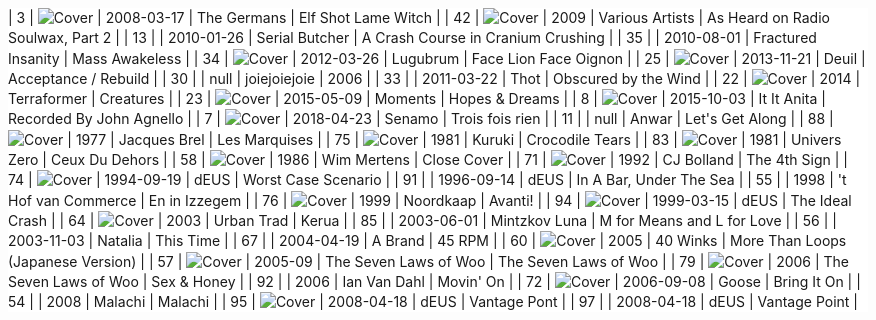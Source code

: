 | 3 | ![Cover](https://i.discogs.com/rRhBBn3nsWHbzbgmShhEUoucbHGI9PqyguanXifZHeg/rs:fit/g:sm/q:40/h:150/w:150/czM6Ly9kaXNjb2dz/LWRhdGFiYXNlLWlt/YWdlcy9SLTEyNzMx/MzYtMTM0NzgyNTQx/MS02OTExLmpwZWc.jpeg) | 2008-03-17 | The Germans | Elf Shot Lame Witch |
| 42 | ![Cover](https://i.discogs.com/4GC_FiAca9gevZ9xeRAOmbjjCWv5_25GTW76L_UMuaE/rs:fit/g:sm/q:40/h:150/w:150/czM6Ly9kaXNjb2dz/LWRhdGFiYXNlLWlt/YWdlcy9SLTMwMDMx/NTAtMTMxMTI0NjQz/MS5qcGVn.jpeg) | 2009 | Various Artists | As Heard on Radio Soulwax, Part 2 |
| 13 |  | 2010-01-26 | Serial Butcher | A Crash Course in Cranium Crushing |
| 35 |  | 2010-08-01 | Fractured Insanity | Mass Awakeless |
| 34 | ![Cover](https://i.discogs.com/Udt9h4gr_t7BEgBJYrs6UWG-jguoIq01bum1L2wNdgs/rs:fit/g:sm/q:40/h:150/w:150/czM6Ly9kaXNjb2dz/LWRhdGFiYXNlLWlt/YWdlcy9SLTM1MjQ5/MDktMTMzMzg3NzIy/NC5qcGVn.jpeg) | 2012-03-26 | Lugubrum | Face Lion Face Oignon |
| 25 | ![Cover](https://i.discogs.com/V7nUvJL20KV8DLcDePxCNpImaUbCce19LbWAIBl2xIw/rs:fit/g:sm/q:40/h:150/w:150/czM6Ly9kaXNjb2dz/LWRhdGFiYXNlLWlt/YWdlcy9SLTUyMTAx/MDAtMTM4NzU1Nzgy/Mi0yMjM0LmpwZWc.jpeg) | 2013-11-21 | Deuil | Acceptance / Rebuild |
| 30 |  | null | joiejoiejoie | 2006 |
| 33 |  | 2011-03-22 | Thot | Obscured by the Wind |
| 22 | ![Cover](https://i.discogs.com/irviQtRPu0wB4fIxP8zd2nKrIHfib_nXF-8yAwD_hM8/rs:fit/g:sm/q:40/h:150/w:150/czM6Ly9kaXNjb2dz/LWRhdGFiYXNlLWlt/YWdlcy9SLTU2NDE0/NjktMTM5ODcxNjE0/Ny0yNjEyLmpwZWc.jpeg) | 2014 | Terraformer | Creatures |
| 23 | ![Cover](https://i.discogs.com/QDmgJYvruFasujpZ6nVYbv95FuWm5SQdxK-fvSasoLE/rs:fit/g:sm/q:40/h:150/w:150/czM6Ly9kaXNjb2dz/LWRhdGFiYXNlLWlt/YWdlcy9SLTk3ODE3/MDItMTQ4NjI0Mzg3/NS04OTEzLmpwZWc.jpeg) | 2015-05-09 | Moments | Hopes &amp; Dreams |
| 8 | ![Cover](https://i.discogs.com/N9ylTkubHrkICZ8oTLqr_pS6NkwxzVYH8LrkbRd4HuE/rs:fit/g:sm/q:40/h:150/w:150/czM6Ly9kaXNjb2dz/LWRhdGFiYXNlLWlt/YWdlcy9SLTc0ODkz/ODgtMTQ0MjUyNDk0/NC04MTIxLmpwZWc.jpeg) | 2015-10-03 | It It Anita | Recorded By John Agnello |
| 7 | ![Cover](https://i.discogs.com/7DvxKWB4jAR8V1bsU23jVD4ydagmaEbv0pvu2--OCNU/rs:fit/g:sm/q:40/h:150/w:150/czM6Ly9kaXNjb2dz/LWRhdGFiYXNlLWlt/YWdlcy9SLTIxMjcz/OTU4LTE2Mzg5Njg1/NjctOTA5NC5qcGVn.jpeg) | 2018-04-23 | Senamo | Trois fois rien |
| 11 |  | null | Anwar | Let's Get Along |
| 88 | ![Cover](https://i.discogs.com/1gx5KX53x8EUsaRw-N0z01T52FPKnyiVQVEjAyoTfNs/rs:fit/g:sm/q:40/h:150/w:150/czM6Ly9kaXNjb2dz/LWRhdGFiYXNlLWlt/YWdlcy9SLTY4MzUw/OS0xMTQ3MzY1MjUy/LmpwZWc.jpeg) | 1977 | Jacques Brel | Les Marquises |
| 75 | ![Cover](https://i.discogs.com/o0saImIEi1jVx1wVBKxKJ5A2KDta74JlYRvmVvMEc_4/rs:fit/g:sm/q:40/h:150/w:150/czM6Ly9kaXNjb2dz/LWRhdGFiYXNlLWlt/YWdlcy9SLTI5MTg5/OS0xMTI0ODczNTE1/LmpwZw.jpeg) | 1981 | Kuruki | Crocodile Tears |
| 83 | ![Cover](https://i.discogs.com/pkDSUG0KMULDWFPEOXoFZCubXYHz7PXq0xk2zaL8U2E/rs:fit/g:sm/q:40/h:150/w:150/czM6Ly9kaXNjb2dz/LWRhdGFiYXNlLWlt/YWdlcy9SLTEyNTA4/ODEtMTUyNTU1NjMw/NS0yODMwLmpwZWc.jpeg) | 1981 | Univers Zero | Ceux Du Dehors |
| 58 | ![Cover](https://i.discogs.com/l0IsN9KtlZaoQWhtA8l5rtRm8pRXdwV_HOsNb3TujVI/rs:fit/g:sm/q:40/h:150/w:150/czM6Ly9kaXNjb2dz/LWRhdGFiYXNlLWlt/YWdlcy9SLTM5MDI3/NC0xNjQ4OTA1MTM3/LTg1MTYuanBlZw.jpeg) | 1986 | Wim Mertens | Close Cover |
| 71 | ![Cover](https://i.discogs.com/vZ7gMBPqdSkR4eNyuMk2mbCzktJQChsU7SEkClwxjnI/rs:fit/g:sm/q:40/h:150/w:150/czM6Ly9kaXNjb2dz/LWRhdGFiYXNlLWlt/YWdlcy9SLTExOTMx/NDItMTE5OTczODM3/NS5qcGVn.jpeg) | 1992 | CJ Bolland | The 4th Sign |
| 74 | ![Cover](https://lastfm.freetls.fastly.net/i/u/34s/019b6b807a730a77e60d1393d580465e.png) | 1994-09-19 | dEUS | Worst Case Scenario |
| 91 |  | 1996-09-14 | dEUS | In A Bar, Under The Sea |
| 55 |  | 1998 | 't Hof van Commerce | En in Izzegem |
| 76 | ![Cover](https://lastfm.freetls.fastly.net/i/u/34s/f039c5592d9d19c393fc8e4cb3ae4fdf.png) | 1999 | Noordkaap | Avanti! |
| 94 | ![Cover](https://i.discogs.com/Bg4w1kR-sUeHXb0XIovxOwY0XGow7DMBjD6FprzPfQg/rs:fit/g:sm/q:40/h:150/w:150/czM6Ly9kaXNjb2dz/LWRhdGFiYXNlLWlt/YWdlcy9SLTE0OTYz/NjE2LTE1ODQ4MDU4/OTQtOTIyMC5qcGVn.jpeg) | 1999-03-15 | dEUS | The Ideal Crash |
| 64 | ![Cover](https://i.discogs.com/84sxLN6xCnc9kliaxpk4D_H2k23oxj2k03mW3PlNF-I/rs:fit/g:sm/q:40/h:150/w:150/czM6Ly9kaXNjb2dz/LWRhdGFiYXNlLWlt/YWdlcy9SLTczMTE4/NC0xNDU5MDAyNzQ4/LTY1MzYuanBlZw.jpeg) | 2003 | Urban Trad | Kerua |
| 85 |  | 2003-06-01 | Mintzkov Luna | M for Means and L for Love |
| 56 |  | 2003-11-03 | Natalia | This Time |
| 67 |  | 2004-04-19 | A Brand | 45 RPM |
| 60 | ![Cover](https://i.discogs.com/a3Spp6fHc15p-UfSr_vJHfQdYd6n467b3UaEOpqAk5o/rs:fit/g:sm/q:40/h:150/w:150/czM6Ly9kaXNjb2dz/LWRhdGFiYXNlLWlt/YWdlcy9SLTEzMTQ2/OTAtMTYxMjYxNzMy/OC00NzAwLmpwZWc.jpeg) | 2005 | 40 Winks | More Than Loops (Japanese Version) |
| 57 | ![Cover](https://i.discogs.com/tdU47j1uTS_jNiATlBgW8u6vXTv_EgdtldBUyqA7d7U/rs:fit/g:sm/q:40/h:150/w:150/czM6Ly9kaXNjb2dz/LWRhdGFiYXNlLWlt/YWdlcy9SLTQwNjA3/NTQtMTM1MzkyNjQ3/Ni02MTM4LmpwZWc.jpeg) | 2005-09 | The Seven Laws of Woo | The Seven Laws of Woo |
| 79 | ![Cover](https://i.discogs.com/B05i4vhwKB58jwhBACotztZmqr5XiZBUCjR0YQchMXw/rs:fit/g:sm/q:40/h:150/w:150/czM6Ly9kaXNjb2dz/LWRhdGFiYXNlLWlt/YWdlcy9SLTgyMTg0/ODUtMTQ1NzM1OTM4/Ni00NjgzLmpwZWc.jpeg) | 2006 | The Seven Laws of Woo | Sex &amp; Honey |
| 92 |  | 2006 | Ian Van Dahl | Movin' On |
| 72 | ![Cover](https://i.discogs.com/kPcKXIpe-4xYk-_RlxyBFftPkwx42NXCDsEzCZuR6OQ/rs:fit/g:sm/q:40/h:150/w:150/czM6Ly9kaXNjb2dz/LWRhdGFiYXNlLWlt/YWdlcy9SLTkzNjA3/MC0xMzMxNDkxNDUx/LmpwZWc.jpeg) | 2006-09-08 | Goose | Bring It On |
| 54 |  | 2008 | Malachi | Malachi |
| 95 | ![Cover](https://i.discogs.com/5FzctLZFlA-Ck14ArKI_7zwPvJY6-WDqMGlngM8bB9A/rs:fit/g:sm/q:40/h:150/w:150/czM6Ly9kaXNjb2dz/LWRhdGFiYXNlLWlt/YWdlcy9SLTEyNzI2/NDAtMTIwNTQ0MDY3/NS5qcGVn.jpeg) | 2008-04-18 | dEUS | Vantage Pont |
| 97 |  | 2008-04-18 | dEUS | Vantage Point |